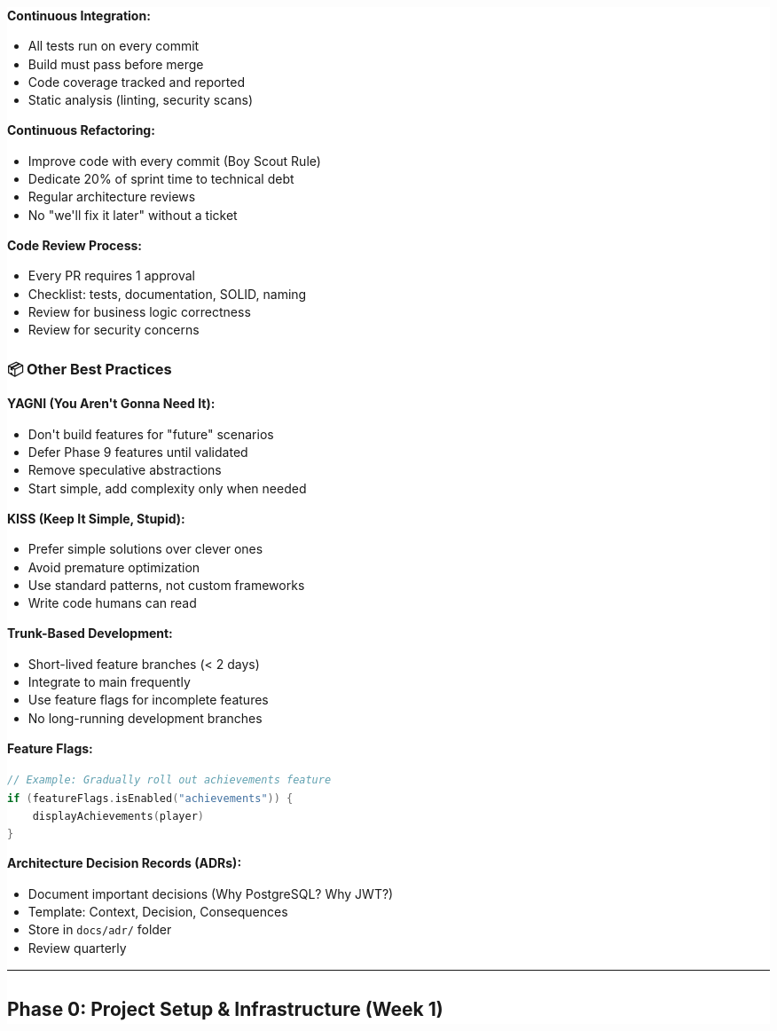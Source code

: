 **Continuous Integration:**
- All tests run on every commit
- Build must pass before merge
- Code coverage tracked and reported
- Static analysis (linting, security scans)

**Continuous Refactoring:**
- Improve code with every commit (Boy Scout Rule)
- Dedicate 20% of sprint time to technical debt
- Regular architecture reviews
- No "we'll fix it later" without a ticket

**Code Review Process:**
- Every PR requires 1 approval
- Checklist: tests, documentation, SOLID, naming
- Review for business logic correctness
- Review for security concerns

### 📦 Other Best Practices

**YAGNI (You Aren't Gonna Need It):**
- Don't build features for "future" scenarios
- Defer Phase 9 features until validated
- Remove speculative abstractions
- Start simple, add complexity only when needed

**KISS (Keep It Simple, Stupid):**
- Prefer simple solutions over clever ones
- Avoid premature optimization
- Use standard patterns, not custom frameworks
- Write code humans can read

**Trunk-Based Development:**
- Short-lived feature branches (< 2 days)
- Integrate to main frequently
- Use feature flags for incomplete features
- No long-running development branches

**Feature Flags:**
```kotlin
// Example: Gradually roll out achievements feature
if (featureFlags.isEnabled("achievements")) {
    displayAchievements(player)
}
```

**Architecture Decision Records (ADRs):**
- Document important decisions (Why PostgreSQL? Why JWT?)
- Template: Context, Decision, Consequences
- Store in `docs/adr/` folder
- Review quarterly

---

## Phase 0: Project Setup & Infrastructure (Week 1)
